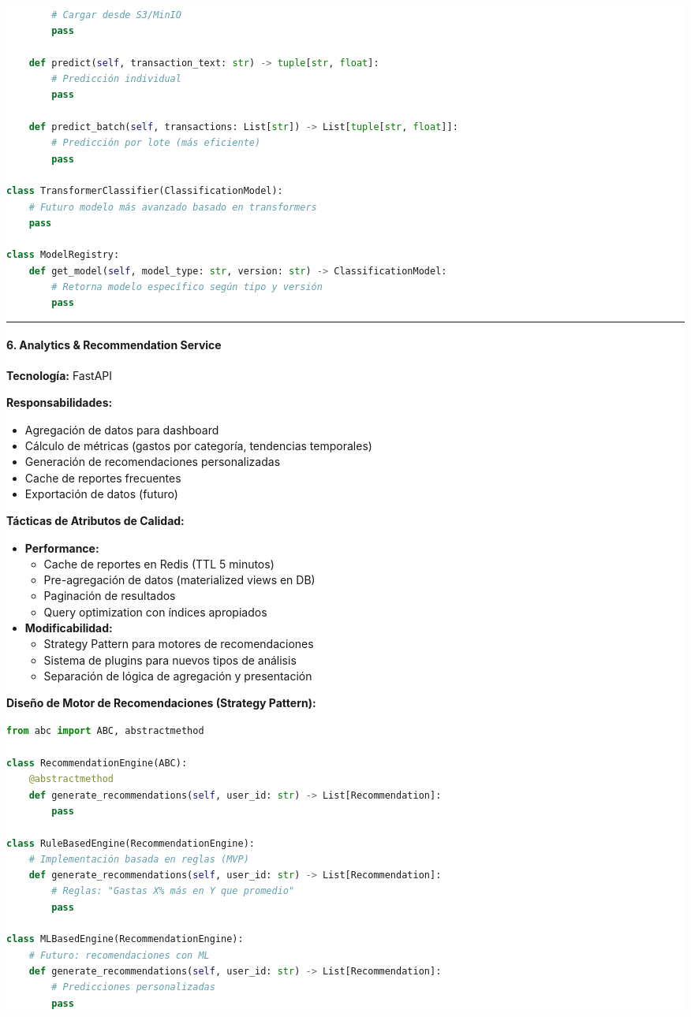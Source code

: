 ```python
        # Cargar desde S3/MinIO
        pass
    
    def predict(self, transaction_text: str) -> tuple[str, float]:
        # Predicción individual
        pass
    
    def predict_batch(self, transactions: List[str]) -> List[tuple[str, float]]:
        # Predicción por lote (más eficiente)
        pass

class TransformerClassifier(ClassificationModel):
    # Futuro modelo más avanzado basado en transformers
    pass

class ModelRegistry:
    def get_model(self, model_type: str, version: str) -> ClassificationModel:
        # Retorna modelo específico según tipo y versión
        pass
```

---

#### 6. Analytics & Recommendation Service

**Tecnología:** FastAPI

**Responsabilidades:**
- Agregación de datos para dashboard
- Cálculo de métricas (gastos por categoría, tendencias temporales)
- Generación de recomendaciones personalizadas
- Cache de reportes frecuentes
- Exportación de datos (futuro)

**Tácticas de Atributos de Calidad:**
- **Performance:**
  - Cache de reportes en Redis (TTL 5 minutos)
  - Pre-agregación de datos (materialized views en DB)
  - Paginación de resultados
  - Query optimization con índices apropiados
- **Modificabilidad:**
  - Strategy Pattern para motores de recomendaciones
  - Sistema de plugins para nuevos tipos de análisis
  - Separación de lógica de agregación y presentación

**Diseño de Motor de Recomendaciones (Strategy Pattern):**

```python
from abc import ABC, abstractmethod

class RecommendationEngine(ABC):
    @abstractmethod
    def generate_recommendations(self, user_id: str) -> List[Recommendation]:
        pass

class RuleBasedEngine(RecommendationEngine):
    # Implementación basada en reglas (MVP)
    def generate_recommendations(self, user_id: str) -> List[Recommendation]:
        # Reglas: "Gastas X% más en Y que promedio"
        pass

class MLBasedEngine(RecommendationEngine):
    # Futuro: recomendaciones con ML
    def generate_recommendations(self, user_id: str) -> List[Recommendation]:
        # Predicciones personalizadas
        pass
```